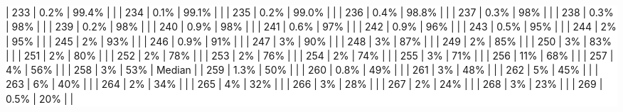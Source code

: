 | 233 | 0.2% | 99.4% |  |
| 234 | 0.1% | 99.1% |  |
| 235 | 0.2% | 99.0% |  |
| 236 | 0.4% | 98.8% |  |
| 237 | 0.3% | 98% |  |
| 238 | 0.3% | 98% |  |
| 239 | 0.2% | 98% |  |
| 240 | 0.9% | 98% |  |
| 241 | 0.6% | 97% |  |
| 242 | 0.9% | 96% |  |
| 243 | 0.5% | 95% |  |
| 244 | 2% | 95% |  |
| 245 | 2% | 93% |  |
| 246 | 0.9% | 91% |  |
| 247 | 3% | 90% |  |
| 248 | 3% | 87% |  |
| 249 | 2% | 85% |  |
| 250 | 3% | 83% |  |
| 251 | 2% | 80% |  |
| 252 | 2% | 78% |  |
| 253 | 2% | 76% |  |
| 254 | 2% | 74% |  |
| 255 | 3% | 71% |  |
| 256 | 11% | 68% |  |
| 257 | 4% | 56% |  |
| 258 | 3% | 53% | Median |
| 259 | 1.3% | 50% |  |
| 260 | 0.8% | 49% |  |
| 261 | 3% | 48% |  |
| 262 | 5% | 45% |  |
| 263 | 6% | 40% |  |
| 264 | 2% | 34% |  |
| 265 | 4% | 32% |  |
| 266 | 3% | 28% |  |
| 267 | 2% | 24% |  |
| 268 | 3% | 23% |  |
| 269 | 0.5% | 20% |  |